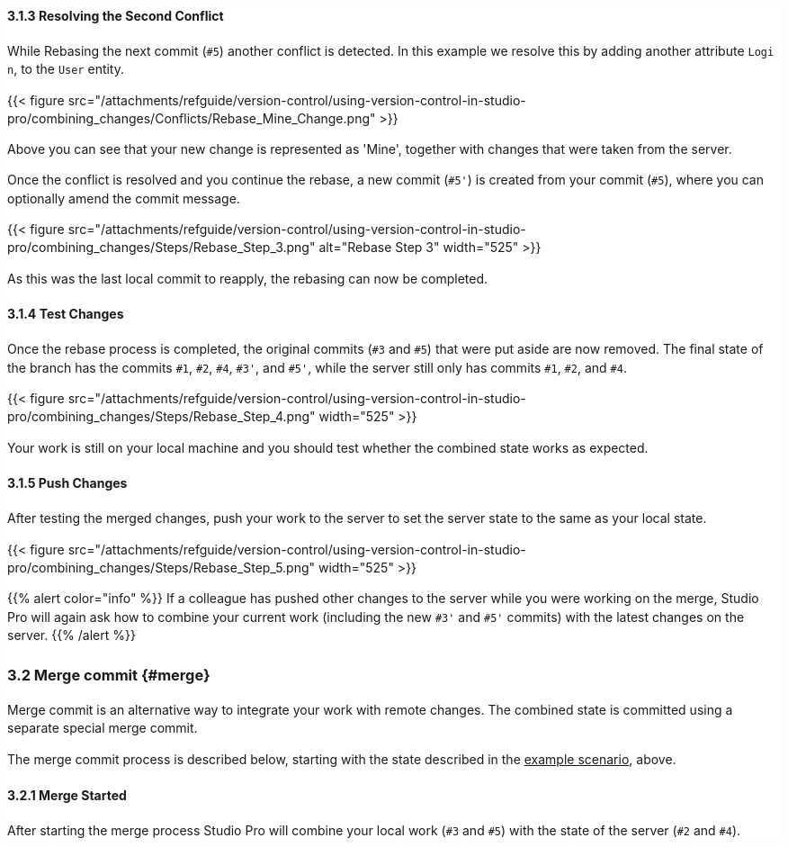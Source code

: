 #### 3.1.3 Resolving the Second Conflict 

While Rebasing the next commit (`#5`) another conflict is detected. In this example we resolve this by adding another attribute `Login`, to the `User` entity.

{{< figure src="/attachments/refguide/version-control/using-version-control-in-studio-pro/combining_changes/Conflicts/Rebase_Mine_Change.png" >}} 

Above you can see that your new change is represented as 'Mine', together with changes that were taken from the server. 

Once the conflict is resolved and you continue the rebase, a new commit (`#5'`) is created from your commit (`#5`), where you can optionally amend the commit message. 

{{< figure src="/attachments/refguide/version-control/using-version-control-in-studio-pro/combining_changes/Steps/Rebase_Step_3.png" alt="Rebase Step 3" width="525" >}} 

As this was the last local commit to reapply, the rebasing can now be completed.

#### 3.1.4 Test Changes 

Once the rebase process is completed, the original commits (`#3` and `#5`) that were put aside are now removed. The final state of the branch has the commits `#1`, `#2`, `#4`, `#3'`, and `#5'`, while the server still only has commits `#1`, `#2`, and `#4`.
 
{{< figure src="/attachments/refguide/version-control/using-version-control-in-studio-pro/combining_changes/Steps/Rebase_Step_4.png" width="525" >}}

Your work is still on your local machine and you should test whether the combined state works as expected.

#### 3.1.5 Push Changes 

After testing the merged changes, push your work to the server to set the server state to the same as your local state.

{{< figure src="/attachments/refguide/version-control/using-version-control-in-studio-pro/combining_changes/Steps/Rebase_Step_5.png" width="525" >}}

{{% alert color="info" %}}
If a colleague has pushed other changes to the server while you were working on the merge, Studio Pro will again ask how to combine your current work (including the new `#3'` and `#5'` commits) with the latest changes on the server.
{{% /alert %}}

### 3.2 Merge commit {#merge}

Merge commit is an alternative way to integrate your work with remote changes. The combined state is committed using a separate special merge commit.

The merge commit process is described below, starting with the state described in the [example scenario](#scenario), above.

#### 3.2.1 Merge Started 

After starting the merge process Studio Pro will combine your local work (`#3` and `#5`) with the state of the server (`#2` and `#4`). 
